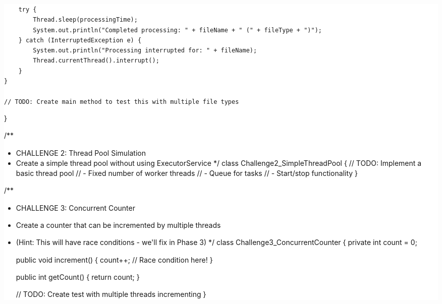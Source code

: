         try {
            Thread.sleep(processingTime);
            System.out.println("Completed processing: " + fileName + " (" + fileType + ")");
        } catch (InterruptedException e) {
            System.out.println("Processing interrupted for: " + fileName);
            Thread.currentThread().interrupt();
        }
    }
    
    // TODO: Create main method to test this with multiple file types
}

/**
 * CHALLENGE 2: Thread Pool Simulation
 * Create a simple thread pool without using ExecutorService
 */
class Challenge2_SimpleThreadPool {
    // TODO: Implement a basic thread pool
    // - Fixed number of worker threads
    // - Queue for tasks
    // - Start/stop functionality
}

/**
 * CHALLENGE 3: Concurrent Counter
 * Create a counter that can be incremented by multiple threads
 * (Hint: This will have race conditions - we'll fix in Phase 3)
 */
class Challenge3_ConcurrentCounter {
    private int count = 0;
    
    public void increment() {
        count++; // Race condition here!
    }
    
    public int getCount() {
        return count;
    }
    
    // TODO: Create test with multiple threads incrementing
}